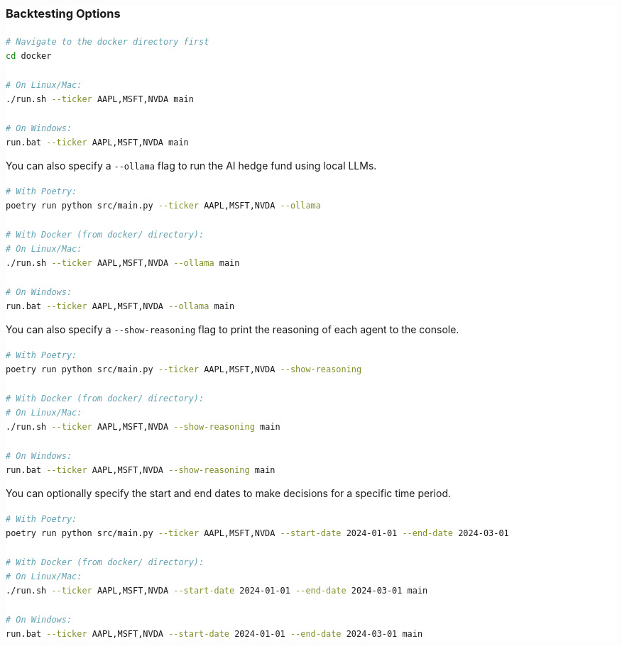 ```bash
```

### Backtesting Options
```bash
# Navigate to the docker directory first
cd docker

# On Linux/Mac:
./run.sh --ticker AAPL,MSFT,NVDA main

# On Windows:
run.bat --ticker AAPL,MSFT,NVDA main
```

You can also specify a `--ollama` flag to run the AI hedge fund using local LLMs.

```bash
# With Poetry:
poetry run python src/main.py --ticker AAPL,MSFT,NVDA --ollama

# With Docker (from docker/ directory):
# On Linux/Mac:
./run.sh --ticker AAPL,MSFT,NVDA --ollama main

# On Windows:
run.bat --ticker AAPL,MSFT,NVDA --ollama main
```

You can also specify a `--show-reasoning` flag to print the reasoning of each agent to the console.

```bash
# With Poetry:
poetry run python src/main.py --ticker AAPL,MSFT,NVDA --show-reasoning

# With Docker (from docker/ directory):
# On Linux/Mac:
./run.sh --ticker AAPL,MSFT,NVDA --show-reasoning main

# On Windows:
run.bat --ticker AAPL,MSFT,NVDA --show-reasoning main
```

You can optionally specify the start and end dates to make decisions for a specific time period.

```bash
# With Poetry:
poetry run python src/main.py --ticker AAPL,MSFT,NVDA --start-date 2024-01-01 --end-date 2024-03-01 

# With Docker (from docker/ directory):
# On Linux/Mac:
./run.sh --ticker AAPL,MSFT,NVDA --start-date 2024-01-01 --end-date 2024-03-01 main

# On Windows:
run.bat --ticker AAPL,MSFT,NVDA --start-date 2024-01-01 --end-date 2024-03-01 main
```
